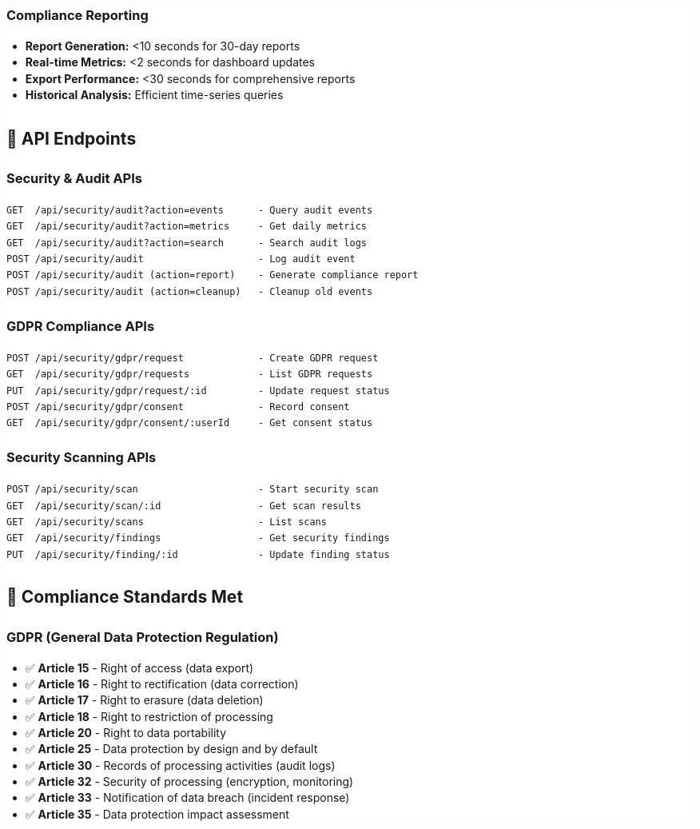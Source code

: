### Compliance Reporting

- **Report Generation:** <10 seconds for 30-day reports
- **Real-time Metrics:** <2 seconds for dashboard updates
- **Export Performance:** <30 seconds for comprehensive reports
- **Historical Analysis:** Efficient time-series queries

## 🔗 API Endpoints

### Security & Audit APIs

```
GET  /api/security/audit?action=events      - Query audit events
GET  /api/security/audit?action=metrics     - Get daily metrics
GET  /api/security/audit?action=search      - Search audit logs
POST /api/security/audit                    - Log audit event
POST /api/security/audit (action=report)    - Generate compliance report
POST /api/security/audit (action=cleanup)   - Cleanup old events
```

### GDPR Compliance APIs

```
POST /api/security/gdpr/request             - Create GDPR request
GET  /api/security/gdpr/requests            - List GDPR requests
PUT  /api/security/gdpr/request/:id         - Update request status
POST /api/security/gdpr/consent             - Record consent
GET  /api/security/gdpr/consent/:userId     - Get consent status
```

### Security Scanning APIs

```
POST /api/security/scan                     - Start security scan
GET  /api/security/scan/:id                 - Get scan results
GET  /api/security/scans                    - List scans
GET  /api/security/findings                 - Get security findings
PUT  /api/security/finding/:id              - Update finding status
```

## 🎯 Compliance Standards Met

### GDPR (General Data Protection Regulation)

- ✅ **Article 15** - Right of access (data export)
- ✅ **Article 16** - Right to rectification (data correction)
- ✅ **Article 17** - Right to erasure (data deletion)
- ✅ **Article 18** - Right to restriction of processing
- ✅ **Article 20** - Right to data portability
- ✅ **Article 25** - Data protection by design and by default
- ✅ **Article 30** - Records of processing activities (audit logs)
- ✅ **Article 32** - Security of processing (encryption, monitoring)
- ✅ **Article 33** - Notification of data breach (incident response)
- ✅ **Article 35** - Data protection impact assessment

